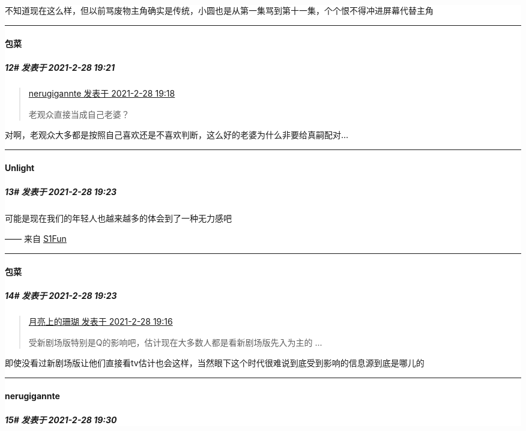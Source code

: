 


不知道现在这么样，但以前骂废物主角确实是传统，小圆也是从第一集骂到第十一集，个个恨不得冲进屏幕代替主角







*****

####  包菜  
##### 12#       发表于 2021-2-28 19:21



<blockquote><a href="httphttps://bbs.saraba1st.com/2b/forum.php?mod=redirect&amp;goto=findpost&amp;pid=50468472&amp;ptid=1990223" target="_blank">nerugigannte 发表于 2021-2-28 19:18</a>

老观众直接当成自己老婆？</blockquote>
对啊，老观众大多都是按照自己喜欢还是不喜欢判断，这么好的老婆为什么非要给真嗣配对…







*****

####  Unlight  
##### 13#       发表于 2021-2-28 19:23




可能是现在我们的年轻人也越来越多的体会到了一种无力感吧

—— 来自 [S1Fun](https://s1fun.koalcat.com)







*****

####  包菜  
##### 14#       发表于 2021-2-28 19:23



<blockquote><a href="httphttps://bbs.saraba1st.com/2b/forum.php?mod=redirect&amp;goto=findpost&amp;pid=50468457&amp;ptid=1990223" target="_blank">月亮上的珊瑚 发表于 2021-2-28 19:16</a>

受新剧场版特别是Q的影响吧，估计现在大多数人都是看新剧场版先入为主的 ...</blockquote>
即使没看过新剧场版让他们直接看tv估计也会这样，当然眼下这个时代很难说到底受到影响的信息源到底是哪儿的







*****

####  nerugigannte  
##### 15#       发表于 2021-2-28 19:30
